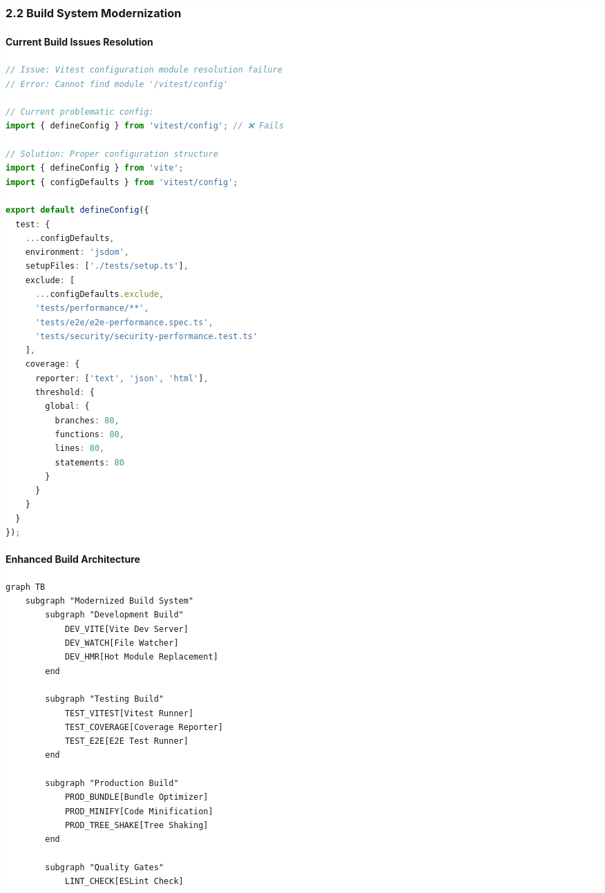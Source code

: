 ### 2.2 Build System Modernization

#### Current Build Issues Resolution
```typescript
// Issue: Vitest configuration module resolution failure
// Error: Cannot find module '/vitest/config'

// Current problematic config:
import { defineConfig } from 'vitest/config'; // ❌ Fails

// Solution: Proper configuration structure
import { defineConfig } from 'vite';
import { configDefaults } from 'vitest/config';

export default defineConfig({
  test: {
    ...configDefaults,
    environment: 'jsdom',
    setupFiles: ['./tests/setup.ts'],
    exclude: [
      ...configDefaults.exclude,
      'tests/performance/**',
      'tests/e2e/e2e-performance.spec.ts',
      'tests/security/security-performance.test.ts'
    ],
    coverage: {
      reporter: ['text', 'json', 'html'],
      threshold: {
        global: {
          branches: 80,
          functions: 80,
          lines: 80,
          statements: 80
        }
      }
    }
  }
});
```

#### Enhanced Build Architecture
```mermaid
graph TB
    subgraph "Modernized Build System"
        subgraph "Development Build"
            DEV_VITE[Vite Dev Server]
            DEV_WATCH[File Watcher]
            DEV_HMR[Hot Module Replacement]
        end
        
        subgraph "Testing Build"
            TEST_VITEST[Vitest Runner]
            TEST_COVERAGE[Coverage Reporter]
            TEST_E2E[E2E Test Runner]
        end
        
        subgraph "Production Build"
            PROD_BUNDLE[Bundle Optimizer]
            PROD_MINIFY[Code Minification]
            PROD_TREE_SHAKE[Tree Shaking]
        end
        
        subgraph "Quality Gates"
            LINT_CHECK[ESLint Check]
```